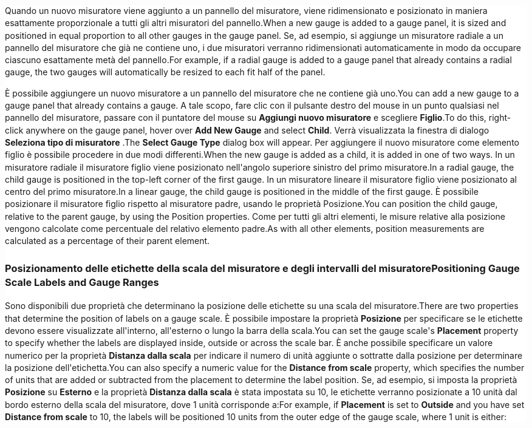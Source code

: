  <span data-ttu-id="e0fef-218">Quando un nuovo misuratore viene aggiunto a un pannello del misuratore, viene ridimensionato e posizionato in maniera esattamente proporzionale a tutti gli altri misuratori del pannello.</span><span class="sxs-lookup"><span data-stu-id="e0fef-218">When a new gauge is added to a gauge panel, it is sized and positioned in equal proportion to all other gauges in the gauge panel.</span></span> <span data-ttu-id="e0fef-219">Se, ad esempio, si aggiunge un misuratore radiale a un pannello del misuratore che già ne contiene uno, i due misuratori verranno ridimensionati automaticamente in modo da occupare ciascuno esattamente metà del pannello.</span><span class="sxs-lookup"><span data-stu-id="e0fef-219">For example, if a radial gauge is added to a gauge panel that already contains a radial gauge, the two gauges will automatically be resized to each fit half of the panel.</span></span>

 <span data-ttu-id="e0fef-220">È possibile aggiungere un nuovo misuratore a un pannello del misuratore che ne contiene già uno.</span><span class="sxs-lookup"><span data-stu-id="e0fef-220">You can add a new gauge to a gauge panel that already contains a gauge.</span></span> <span data-ttu-id="e0fef-221">A tale scopo, fare clic con il pulsante destro del mouse in un punto qualsiasi nel pannello del misuratore, passare con il puntatore del mouse su **Aggiungi nuovo misuratore** e scegliere **Figlio**.</span><span class="sxs-lookup"><span data-stu-id="e0fef-221">To do this, right-click anywhere on the gauge panel, hover over **Add New Gauge** and select **Child**.</span></span> <span data-ttu-id="e0fef-222">Verrà visualizzata la finestra di dialogo **Seleziona tipo di misuratore** .</span><span class="sxs-lookup"><span data-stu-id="e0fef-222">The **Select Gauge Type** dialog box will appear.</span></span> <span data-ttu-id="e0fef-223">Per aggiungere il nuovo misuratore come elemento figlio è possibile procedere in due modi differenti.</span><span class="sxs-lookup"><span data-stu-id="e0fef-223">When the new gauge is added as a child, it is added in one of two ways.</span></span> <span data-ttu-id="e0fef-224">In un misuratore radiale il misuratore figlio viene posizionato nell'angolo superiore sinistro del primo misuratore.</span><span class="sxs-lookup"><span data-stu-id="e0fef-224">In a radial gauge, the child gauge is positioned in the top-left corner of the first gauge.</span></span> <span data-ttu-id="e0fef-225">In un misuratore lineare il misuratore figlio viene posizionato al centro del primo misuratore.</span><span class="sxs-lookup"><span data-stu-id="e0fef-225">In a linear gauge, the child gauge is positioned in the middle of the first gauge.</span></span> <span data-ttu-id="e0fef-226">È possibile posizionare il misuratore figlio rispetto al misuratore padre, usando le proprietà Posizione.</span><span class="sxs-lookup"><span data-stu-id="e0fef-226">You can position the child gauge, relative to the parent gauge, by using the Position properties.</span></span> <span data-ttu-id="e0fef-227">Come per tutti gli altri elementi, le misure relative alla posizione vengono calcolate come percentuale del relativo elemento padre.</span><span class="sxs-lookup"><span data-stu-id="e0fef-227">As with all other elements, position measurements are calculated as a percentage of their parent element.</span></span>

### <a name="positioning-gauge-scale-labels-and-gauge-ranges"></a><span data-ttu-id="e0fef-228">Posizionamento delle etichette della scala del misuratore e degli intervalli del misuratore</span><span class="sxs-lookup"><span data-stu-id="e0fef-228">Positioning Gauge Scale Labels and Gauge Ranges</span></span>
 <span data-ttu-id="e0fef-229">Sono disponibili due proprietà che determinano la posizione delle etichette su una scala del misuratore.</span><span class="sxs-lookup"><span data-stu-id="e0fef-229">There are two properties that determine the position of labels on a gauge scale.</span></span> <span data-ttu-id="e0fef-230">È possibile impostare la proprietà **Posizione** per specificare se le etichette devono essere visualizzate all'interno, all'esterno o lungo la barra della scala.</span><span class="sxs-lookup"><span data-stu-id="e0fef-230">You can set the gauge scale's **Placement** property to specify whether the labels are displayed inside, outside or across the scale bar.</span></span> <span data-ttu-id="e0fef-231">È anche possibile specificare un valore numerico per la proprietà **Distanza dalla scala** per indicare il numero di unità aggiunte o sottratte dalla posizione per determinare la posizione dell'etichetta.</span><span class="sxs-lookup"><span data-stu-id="e0fef-231">You can also specify a numeric value for the **Distance from scale** property, which specifies the number of units that are added or subtracted from the placement to determine the label position.</span></span> <span data-ttu-id="e0fef-232">Se, ad esempio, si imposta la proprietà **Posizione** su **Esterno** e la proprietà **Distanza dalla scala** è stata impostata su 10, le etichette verranno posizionate a 10 unità dal bordo esterno della scala del misuratore, dove 1 unità corrisponde a:</span><span class="sxs-lookup"><span data-stu-id="e0fef-232">For example, if **Placement** is set to **Outside** and you have set **Distance from scale** to 10, the labels will be positioned 10 units from the outer edge of the gauge scale, where 1 unit is either:</span></span>
